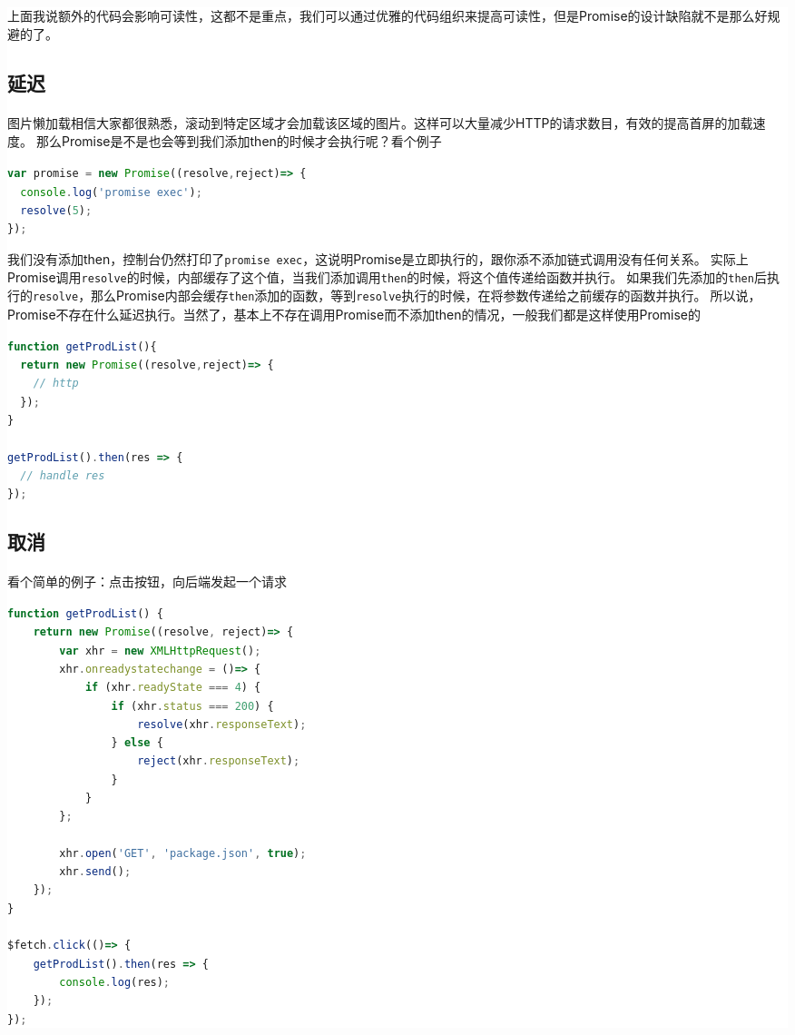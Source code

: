 上面我说额外的代码会影响可读性，这都不是重点，我们可以通过优雅的代码组织来提高可读性，但是Promise的设计缺陷就不是那么好规避的了。

## 延迟

图片懒加载相信大家都很熟悉，滚动到特定区域才会加载该区域的图片。这样可以大量减少HTTP的请求数目，有效的提高首屏的加载速度。
那么Promise是不是也会等到我们添加then的时候才会执行呢？看个例子

```javascript
var promise = new Promise((resolve,reject)=> {
  console.log('promise exec');
  resolve(5);
});
```

我们没有添加then，控制台仍然打印了`promise exec`，这说明Promise是立即执行的，跟你添不添加链式调用没有任何关系。
实际上Promise调用`resolve`的时候，内部缓存了这个值，当我们添加调用`then`的时候，将这个值传递给函数并执行。
如果我们先添加的`then`后执行的`resolve`，那么Promise内部会缓存`then`添加的函数，等到`resolve`执行的时候，在将参数传递给之前缓存的函数并执行。
所以说，Promise不存在什么延迟执行。当然了，基本上不存在调用Promise而不添加then的情况，一般我们都是这样使用Promise的

```javascript
function getProdList(){
  return new Promise((resolve,reject)=> {
    // http
  });
}

getProdList().then(res => {
  // handle res
});
```

## 取消

看个简单的例子：点击按钮，向后端发起一个请求

```javascript
function getProdList() {
    return new Promise((resolve, reject)=> {
        var xhr = new XMLHttpRequest();
        xhr.onreadystatechange = ()=> {
            if (xhr.readyState === 4) {
                if (xhr.status === 200) {
                    resolve(xhr.responseText);
                } else {
                    reject(xhr.responseText);
                }
            }
        };

        xhr.open('GET', 'package.json', true);
        xhr.send();
    });
}

$fetch.click(()=> {
    getProdList().then(res => {
        console.log(res);
    });
});
```
